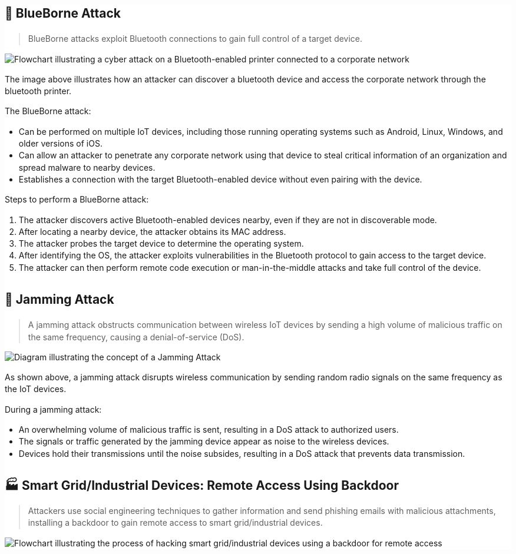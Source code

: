 ## 📱 BlueBorne Attack

> BlueBorne attacks exploit Bluetooth connections to gain full control of a target device.

![Flowchart illustrating a cyber attack on a Bluetooth-enabled printer connected to a corporate network](https://api-turbo.ai/52a4586e-d864-4bf4-a73a-65567bb2ad95/e813449a-b8f7-404c-ac56-33613733b28c.jpeg)

The image above illustrates how an attacker can discover a bluetooth device and access the corporate network through the bluetooth printer.

The BlueBorne attack:

- Can be performed on multiple IoT devices, including those running operating systems such as Android, Linux, Windows, and older versions of iOS.
- Can allow an attacker to penetrate any corporate network using that device to steal critical information of an organization and spread malware to nearby devices.
- Establishes a connection with the target Bluetooth-enabled device without even pairing with the device.

Steps to perform a BlueBorne attack:

1. The attacker discovers active Bluetooth-enabled devices nearby, even if they are not in discoverable mode.
2. After locating a nearby device, the attacker obtains its MAC address.
3. The attacker probes the target device to determine the operating system.
4. After identifying the OS, the attacker exploits vulnerabilities in the Bluetooth protocol to gain access to the target device.
5. The attacker can then perform remote code execution or man-in-the-middle attacks and take full control of the device.

## 📡 Jamming Attack

> A jamming attack obstructs communication between wireless IoT devices by sending a high volume of malicious traffic on the same frequency, causing a denial-of-service (DoS).

![Diagram illustrating the concept of a Jamming Attack](https://api-turbo.ai/52a4586e-d864-4bf4-a73a-65567bb2ad95/1b1cc6d2-4f35-40df-9dcc-9b35975d96b6.jpeg)

As shown above, a jamming attack disrupts wireless communication by sending random radio signals on the same frequency as the IoT devices.

During a jamming attack:

- An overwhelming volume of malicious traffic is sent, resulting in a DoS attack to authorized users.
- The signals or traffic generated by the jamming device appear as noise to the wireless devices.
- Devices hold their transmissions until the noise subsides, resulting in a DoS attack that prevents data transmission.

## 🏭 Smart Grid/Industrial Devices: Remote Access Using Backdoor

> Attackers use social engineering techniques to gather information and send phishing emails with malicious attachments, installing a backdoor to gain remote access to smart grid/industrial devices.

![Flowchart illustrating the process of hacking smart grid/industrial devices using a backdoor for remote access](https://api-turbo.ai/52a4586e-d864-4bf4-a73a-65567bb2ad95/d8f2dfd8-bc9b-4708-a9f4-d78de3492b56.jpeg)
